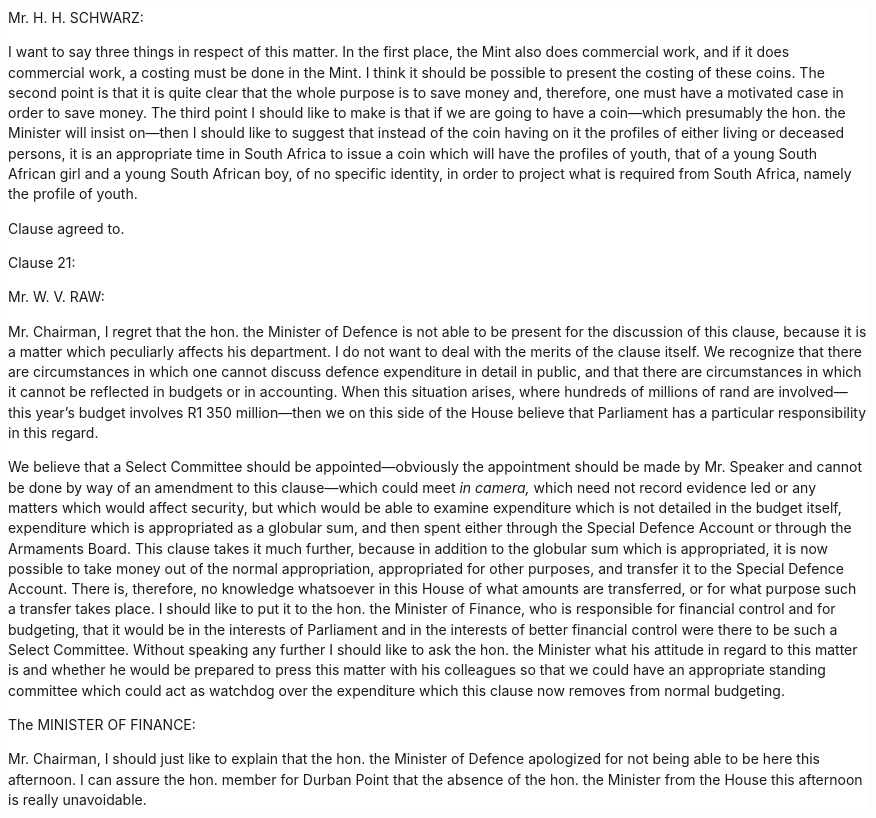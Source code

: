 <from>Mr. <person refersTo="hansard_za">H. H. SCHWARZ</person>:</from>

<p>I want to say three things in respect of this matter. In the first place, the Mint also does commercial work, and if it does commercial work, a costing must be done in the Mint. I think it should be possible to present the costing of these coins. The second point is that it is quite clear that the whole purpose is to save money and, therefore, one must have a motivated case in order to save money. The third point I should like to make is that if we are going to have a coin&#x2014;which presumably the hon. the Minister will insist on&#x2014;then I should like to suggest that instead of the coin having on it the profiles of either living or deceased persons, it is an appropriate time in South Africa to issue a coin which will have the profiles of youth, that of a young South African girl and a young South African boy, of no specific identity, in order to project what is required from South Africa, namely the profile of youth.</p>

<p>Clause agreed to.</p>

<p>Clause 21:</p>

</speech>

<speech by="#raw">

<from>Mr. <person refersTo="hansard_za">W. V. RAW</person>:</from>

<p>Mr. Chairman, I regret that the hon. the Minister of Defence is not able to be present for the discussion of this clause, because it is a matter which peculiarly affects his department. I do not want to deal with the merits of the clause itself. We recognize that there are circumstances in which one cannot discuss defence expenditure in detail in public, and that there are circumstances in which it cannot be reflected in budgets or in accounting. When this situation <span class="col_9391-9392" refersTo="page_0606"/>arises, where hundreds of millions of rand are involved&#x2014;this year&#x2019;s budget involves R1 350 million&#x2014;then we on this side of the House believe that Parliament has a particular responsibility in this regard.</p>

<p>We believe that a Select Committee should be appointed&#x2014;obviously the appointment should be made by Mr. Speaker and cannot be done by way of an amendment to this clause&#x2014;which could meet <i>in camera,</i> which need not record evidence led or any matters which would affect security, but which would be able to examine expenditure which is not detailed in the budget itself, expenditure which is appropriated as a globular sum, and then spent either through the Special Defence Account or through the Armaments Board. This clause takes it much further, because in addition to the globular sum which is appropriated, it is now possible to take money out of the normal appropriation, appropriated for other purposes, and transfer it to the Special Defence Account. There is, therefore, no knowledge whatsoever in this House of what amounts are transferred, or for what purpose such a transfer takes place. I should like to put it to the hon. the Minister of Finance, who is responsible for financial control and for budgeting, that it would be in the interests of Parliament and in the interests of better financial control were there to be such a Select Committee. Without speaking any further I should like to ask the hon. the Minister what his attitude in regard to this matter is and whether he would be prepared to press this matter with his colleagues so that we could have an appropriate standing committee which could act as watchdog over the expenditure which this clause now removes from normal budgeting.</p>

</speech>

<speech by="#minister_of_finance">

<from>The <person refersTo="hansard_za">MINISTER OF FINANCE</person>:</from>

<p>Mr. Chairman, I should just like to explain that the hon. the Minister of Defence apologized for not being able to be here this afternoon. I can assure the hon. member for Durban Point that the absence of the hon. the Minister from the House this afternoon is really unavoidable.</p>
